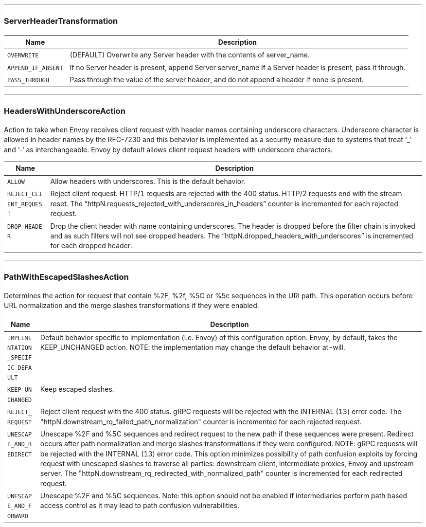 


---
### ServerHeaderTransformation



| Name | Description |
| ----- | ----------- | 
| `OVERWRITE` | (DEFAULT) Overwrite any Server header with the contents of server_name. |
| `APPEND_IF_ABSENT` | If no Server header is present, append Server server_name If a Server header is present, pass it through. |
| `PASS_THROUGH` | Pass through the value of the server header, and do not append a header if none is present. |




---
### HeadersWithUnderscoreAction

 
Action to take when Envoy receives client request with header names containing underscore characters. Underscore character 
is allowed in header names by the RFC-7230 and this behavior is implemented as a security measure due to systems that treat 
‘_’ and ‘-‘ as interchangeable. Envoy by default allows client request headers with underscore characters.

| Name | Description |
| ----- | ----------- | 
| `ALLOW` | ⁣Allow headers with underscores. This is the default behavior. |
| `REJECT_CLIENT_REQUEST` | ⁣Reject client request. HTTP/1 requests are rejected with the 400 status. HTTP/2 requests end with the stream reset. The “httpN.requests_rejected_with_underscores_in_headers” counter is incremented for each rejected request. |
| `DROP_HEADER` | ⁣Drop the client header with name containing underscores. The header is dropped before the filter chain is invoked and as such filters will not see dropped headers. The “httpN.dropped_headers_with_underscores” is incremented for each dropped header. |




---
### PathWithEscapedSlashesAction

 
Determines the action for request that contain %2F, %2f, %5C or %5c sequences in the URI path.
This operation occurs before URL normalization and the merge slashes transformations if they were enabled.

| Name | Description |
| ----- | ----------- | 
| `IMPLEMENTATION_SPECIFIC_DEFAULT` | Default behavior specific to implementation (i.e. Envoy) of this configuration option. Envoy, by default, takes the KEEP_UNCHANGED action. NOTE: the implementation may change the default behavior at-will. |
| `KEEP_UNCHANGED` | Keep escaped slashes. |
| `REJECT_REQUEST` | Reject client request with the 400 status. gRPC requests will be rejected with the INTERNAL (13) error code. The "httpN.downstream_rq_failed_path_normalization" counter is incremented for each rejected request. |
| `UNESCAPE_AND_REDIRECT` | Unescape %2F and %5C sequences and redirect request to the new path if these sequences were present. Redirect occurs after path normalization and merge slashes transformations if they were configured. NOTE: gRPC requests will be rejected with the INTERNAL (13) error code. This option minimizes possibility of path confusion exploits by forcing request with unescaped slashes to traverse all parties: downstream client, intermediate proxies, Envoy and upstream server. The "httpN.downstream_rq_redirected_with_normalized_path" counter is incremented for each redirected request. |
| `UNESCAPE_AND_FORWARD` | Unescape %2F and %5C sequences. Note: this option should not be enabled if intermediaries perform path based access control as it may lead to path confusion vulnerabilities. |
